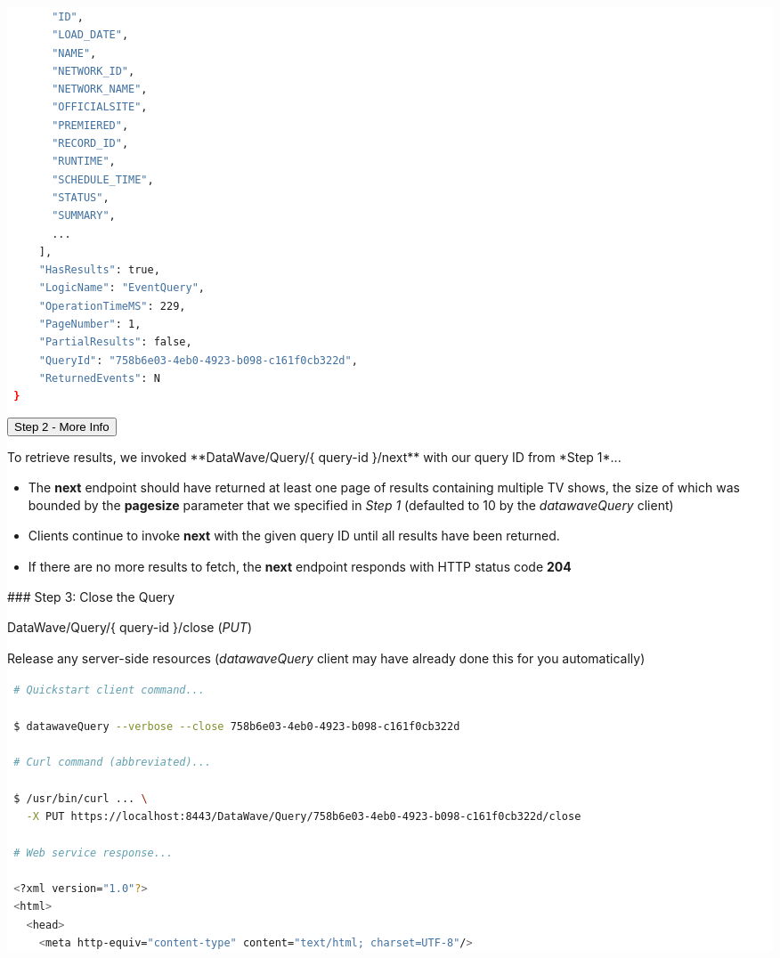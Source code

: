 ```bash
       "ID",
       "LOAD_DATE",
       "NAME",
       "NETWORK_ID",
       "NETWORK_NAME",
       "OFFICIALSITE",
       "PREMIERED",
       "RECORD_ID",
       "RUNTIME",
       "SCHEDULE_TIME",
       "STATUS",
       "SUMMARY",
       ...
     ],
     "HasResults": true,
     "LogicName": "EventQuery",
     "OperationTimeMS": 229,
     "PageNumber": 1,
     "PartialResults": false,
     "QueryId": "758b6e03-4eb0-4923-b098-c161f0cb322d",
     "ReturnedEvents": N
 }

```
<button type="button" class="btn" data-toggle="collapse" data-target="#details2">Step 2 - More Info</button>
<div id="details2" class="collapse" markdown="1">
To retrieve results, we invoked **DataWave/Query/{ query-id }/next** with our query ID from *Step 1*...

* The **next** endpoint should have returned at least one page of results containing multiple TV shows, the size of which was bounded
by the **pagesize** parameter that we specified in *Step 1* (defaulted to 10 by the *datawaveQuery* client)

* Clients continue to invoke **next** with the given query ID until all results have been returned.

* If there are no more results to fetch, the **next** endpoint responds with HTTP status code **204**
</div>
  
</div>
<div role="tabpanel" class="tab-pane" id="close-query" markdown="1">
### Step 3: Close the Query

DataWave/Query/{ query-id }/close (*PUT*)

Release any server-side resources (*datawaveQuery* client may have already done this for you automatically)

```bash
 # Quickstart client command...
 
 $ datawaveQuery --verbose --close 758b6e03-4eb0-4923-b098-c161f0cb322d
 
 # Curl command (abbreviated)...
 
 $ /usr/bin/curl ... \
   -X PUT https://localhost:8443/DataWave/Query/758b6e03-4eb0-4923-b098-c161f0cb322d/close
   
 # Web service response...
 
 <?xml version="1.0"?>
 <html>
   <head>
     <meta http-equiv="content-type" content="text/html; charset=UTF-8"/>
```